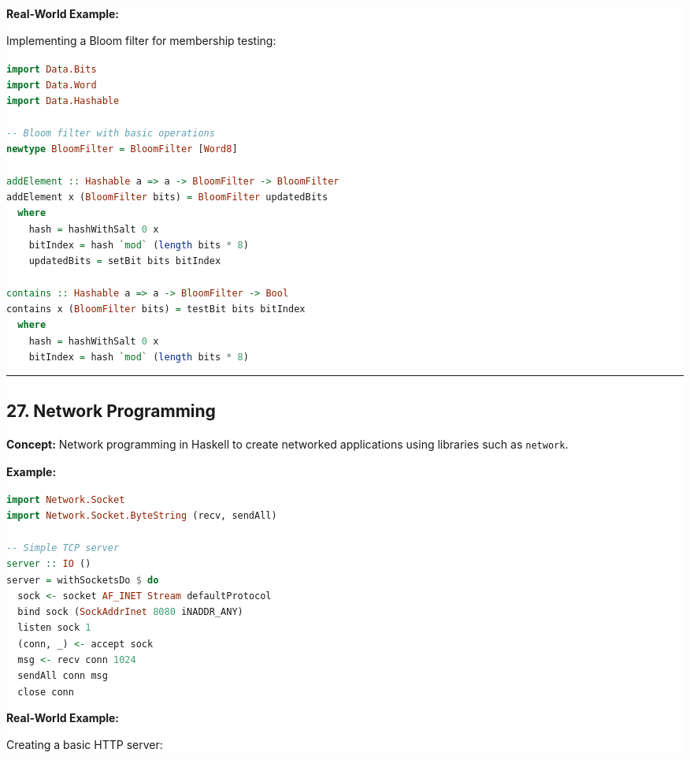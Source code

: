 **Real-World Example:**

Implementing a Bloom filter for membership testing:

```haskell
import Data.Bits
import Data.Word
import Data.Hashable

-- Bloom filter with basic operations
newtype BloomFilter = BloomFilter [Word8]

addElement :: Hashable a => a -> BloomFilter -> BloomFilter
addElement x (BloomFilter bits) = BloomFilter updatedBits
  where
    hash = hashWithSalt 0 x
    bitIndex = hash `mod` (length bits * 8)
    updatedBits = setBit bits bitIndex

contains :: Hashable a => a -> BloomFilter -> Bool
contains x (BloomFilter bits) = testBit bits bitIndex
  where
    hash = hashWithSalt 0 x
    bitIndex = hash `mod` (length bits * 8)
```

---

## 27. Network Programming

**Concept:**
Network programming in Haskell to create networked applications using libraries such as `network`.

**Example:**

```haskell
import Network.Socket
import Network.Socket.ByteString (recv, sendAll)

-- Simple TCP server
server :: IO ()
server = withSocketsDo $ do
  sock <- socket AF_INET Stream defaultProtocol
  bind sock (SockAddrInet 8080 iNADDR_ANY)
  listen sock 1
  (conn, _) <- accept sock
  msg <- recv conn 1024
  sendAll conn msg
  close conn
```

**Real-World Example:**

Creating a basic HTTP server:

